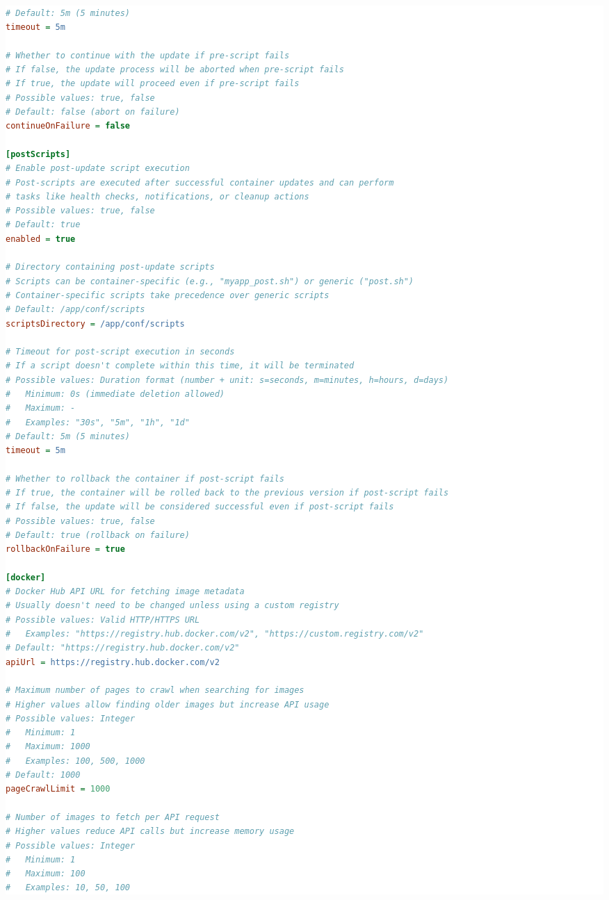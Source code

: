 ```ini
# Default: 5m (5 minutes)
timeout = 5m

# Whether to continue with the update if pre-script fails
# If false, the update process will be aborted when pre-script fails
# If true, the update will proceed even if pre-script fails
# Possible values: true, false
# Default: false (abort on failure)
continueOnFailure = false

[postScripts]
# Enable post-update script execution
# Post-scripts are executed after successful container updates and can perform
# tasks like health checks, notifications, or cleanup actions
# Possible values: true, false
# Default: true
enabled = true

# Directory containing post-update scripts
# Scripts can be container-specific (e.g., "myapp_post.sh") or generic ("post.sh")
# Container-specific scripts take precedence over generic scripts
# Default: /app/conf/scripts
scriptsDirectory = /app/conf/scripts

# Timeout for post-script execution in seconds
# If a script doesn't complete within this time, it will be terminated
# Possible values: Duration format (number + unit: s=seconds, m=minutes, h=hours, d=days)
#   Minimum: 0s (immediate deletion allowed)
#   Maximum: -
#   Examples: "30s", "5m", "1h", "1d"
# Default: 5m (5 minutes)
timeout = 5m

# Whether to rollback the container if post-script fails
# If true, the container will be rolled back to the previous version if post-script fails
# If false, the update will be considered successful even if post-script fails
# Possible values: true, false
# Default: true (rollback on failure)
rollbackOnFailure = true

[docker]
# Docker Hub API URL for fetching image metadata
# Usually doesn't need to be changed unless using a custom registry
# Possible values: Valid HTTP/HTTPS URL
#   Examples: "https://registry.hub.docker.com/v2", "https://custom.registry.com/v2"
# Default: "https://registry.hub.docker.com/v2"
apiUrl = https://registry.hub.docker.com/v2

# Maximum number of pages to crawl when searching for images
# Higher values allow finding older images but increase API usage
# Possible values: Integer
#   Minimum: 1
#   Maximum: 1000
#   Examples: 100, 500, 1000
# Default: 1000
pageCrawlLimit = 1000

# Number of images to fetch per API request
# Higher values reduce API calls but increase memory usage
# Possible values: Integer
#   Minimum: 1
#   Maximum: 100
#   Examples: 10, 50, 100
```